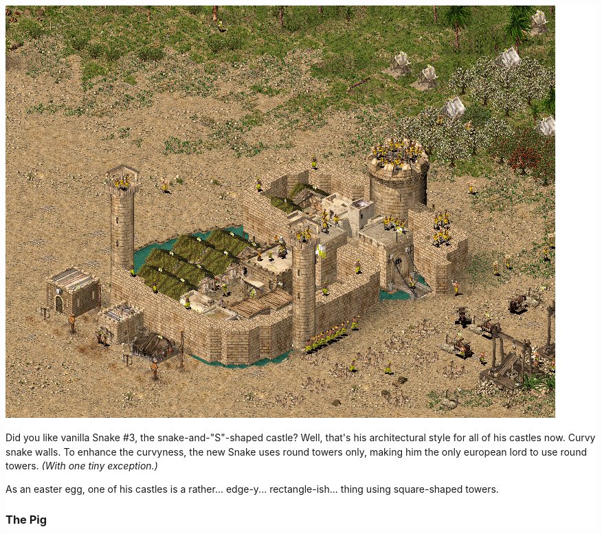 ![Screenshot of the new Snake's castle](./img/snake.png)

Did you like vanilla Snake #3, the snake-and-"S"-shaped castle? Well, that's his architectural style for all of his castles now. Curvy snake walls. To enhance the curvyness, the new Snake uses round towers only, making him the only european lord to use round towers. *(With one tiny exception.)*

As an easter egg, one of his castles is a rather... edge-y... rectangle-ish... thing using square-shaped towers.

### The Pig

